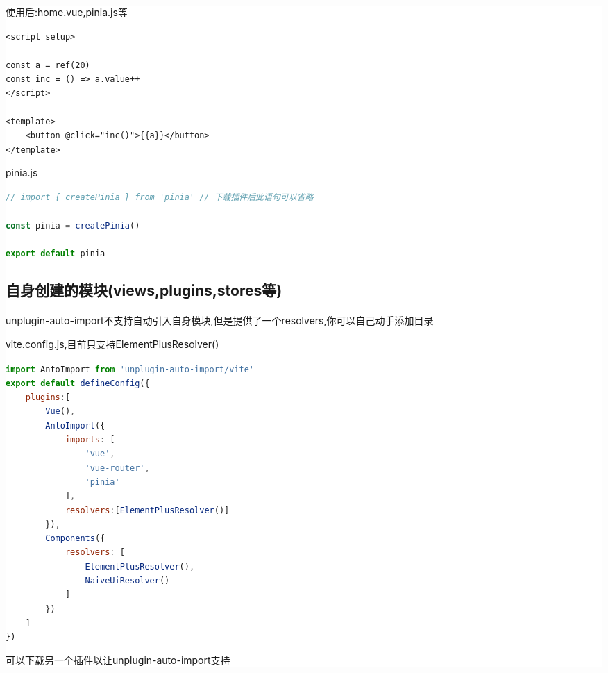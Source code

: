 使用后:home.vue,pinia.js等

```vue
<script setup>

const a = ref(20)
const inc = () => a.value++
</script>

<template>
    <button @click="inc()">{{a}}</button>
</template>
```

pinia.js

```js
// import { createPinia } from 'pinia' // 下载插件后此语句可以省略

const pinia = createPinia()

export default pinia
```



## 自身创建的模块(views,plugins,stores等)

unplugin-auto-import不支持自动引入自身模块,但是提供了一个resolvers,你可以自己动手添加目录

vite.config.js,目前只支持ElementPlusResolver()

```js
import AntoImport from 'unplugin-auto-import/vite'
export default defineConfig({
    plugins:[
        Vue(),
        AntoImport({
            imports: [
                'vue',
                'vue-router',
                'pinia'
            ],
            resolvers:[ElementPlusResolver()]
        }),
        Components({
            resolvers: [
                ElementPlusResolver(),
                NaiveUiResolver()
            ]
        })
    ]
})
```

可以下载另一个插件以让unplugin-auto-import支持
